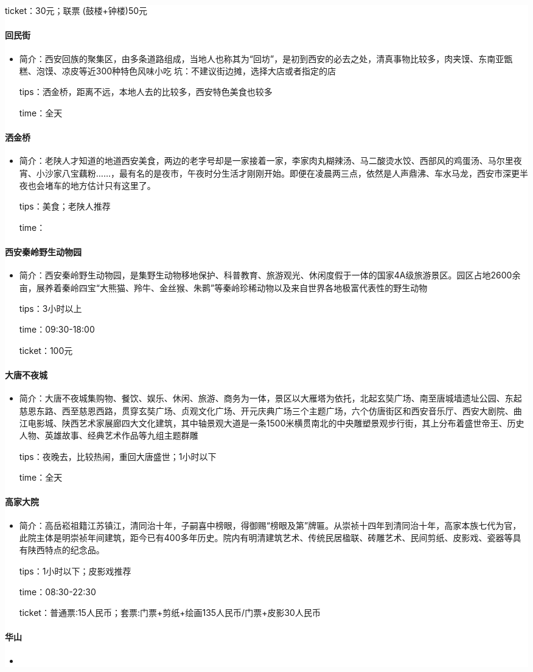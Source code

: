   ticket：30元；联票 (鼓楼+钟楼)50元

#### 回民街

* 简介：西安回族的聚集区，由多条道路组成，当地人也称其为“回坊”，是初到西安的必去之处，清真事物比较多，肉夹馍、东南亚甑糕、泡馍、凉皮等近300种特色风味小吃
  坑：不建议街边摊，选择大店或者指定的店

  tips：洒金桥，距离不远，本地人去的比较多，西安特色美食也较多

  time：全天

#### 洒金桥

* 简介：老陕人才知道的地道西安美食，两边的老字号却是一家接着一家，李家肉丸糊辣汤、马二酸烫水饺、西部风的鸡蛋汤、马尔里夜宵、小沙家八宝藕粉……，最有名的是夜市，午夜时分生活才刚刚开始。即便在凌晨两三点，依然是人声鼎沸、车水马龙，西安市深更半夜也会堵车的地方估计只有这里了。

  tips：美食；老陕人推荐

  time：

  

#### 西安秦岭野生动物园

* 简介：西安秦岭野生动物园，是集野生动物移地保护、科普教育、旅游观光、休闲度假于一体的国家4A级旅游景区。园区占地2600余亩，展养着秦岭四宝“大熊猫、羚牛、金丝猴、朱鹮”等秦岭珍稀动物以及来自世界各地极富代表性的野生动物

  tips：3小时以上

  time：09:30-18:00

  ticket：100元

  

#### 大唐不夜城

* 简介：大唐不夜城集购物、餐饮、娱乐、休闲、旅游、商务为一体，景区以大雁塔为依托，北起玄奘广场、南至唐城墙遗址公园、东起慈恩东路、西至慈恩西路，贯穿玄奘广场、贞观文化广场、开元庆典广场三个主题广场，六个仿唐街区和西安音乐厅、西安大剧院、曲江电影城、陕西艺术家展廊四大文化建筑，其中轴景观大道是一条1500米横贯南北的中央雕塑景观步行街，其上分布着盛世帝王、历史人物、英雄故事、经典艺术作品等九组主题群雕

  tips：夜晚去，比较热闹，重回大唐盛世；1小时以下

  time：全天

  

#### 高家大院

* 简介：高岳崧祖籍江苏镇江，清同治十年，子嗣喜中榜眼，得御赐“榜眼及第”牌匾。从崇祯十四年到清同治十年，高家本族七代为官，此院主体是明崇祯年间建筑，距今已有400多年历史。院内有明清建筑艺术、传统民居楹联、砖雕艺术、民间剪纸、皮影戏、瓷器等具有陕西特点的纪念品。

  tips：1小时以下；皮影戏推荐

  time：08:30-22:30 

  ticket：普通票:15人民币；套票:门票+剪纸+绘画135人民币/门票+皮影30人民币 

#### 华山

* 

